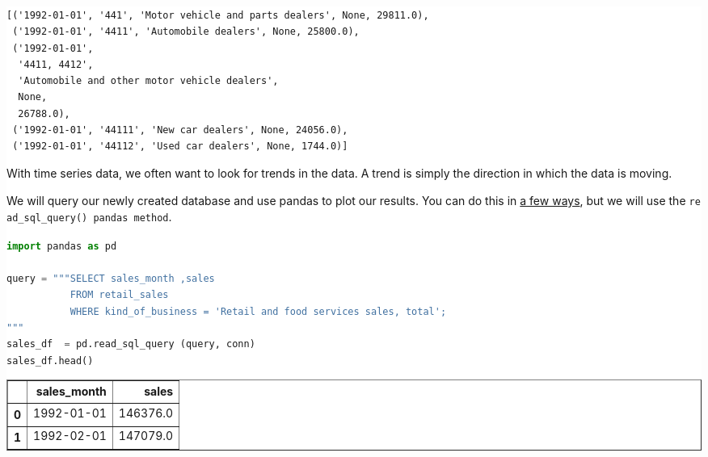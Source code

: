 


    [('1992-01-01', '441', 'Motor vehicle and parts dealers', None, 29811.0),
     ('1992-01-01', '4411', 'Automobile dealers', None, 25800.0),
     ('1992-01-01',
      '4411, 4412',
      'Automobile and other motor vehicle dealers',
      None,
      26788.0),
     ('1992-01-01', '44111', 'New car dealers', None, 24056.0),
     ('1992-01-01', '44112', 'Used car dealers', None, 1744.0)]



With time series data, we often want to look for trends in the data. A trend is simply the direction in which the data is moving. 

We will query our newly created database and use pandas to plot our results. You can do this in [a few ways](https://datatofish.com/sql-to-pandas-dataframe/), but we will use the `read_sql_query() pandas method`. 


```python
import pandas as pd

query = """SELECT sales_month ,sales
           FROM retail_sales
           WHERE kind_of_business = 'Retail and food services sales, total';
"""
sales_df  = pd.read_sql_query (query, conn)
sales_df.head()
```




<div>
<style scoped>
    .dataframe tbody tr th:only-of-type {
        vertical-align: middle;
    }

    .dataframe tbody tr th {
        vertical-align: top;
    }

    .dataframe thead th {
        text-align: right;
    }
</style>
<table border="1" class="dataframe">
  <thead>
    <tr style="text-align: right;">
      <th></th>
      <th>sales_month</th>
      <th>sales</th>
    </tr>
  </thead>
  <tbody>
    <tr>
      <th>0</th>
      <td>1992-01-01</td>
      <td>146376.0</td>
    </tr>
    <tr>
      <th>1</th>
      <td>1992-02-01</td>
      <td>147079.0</td>
    </tr>
    <tr>